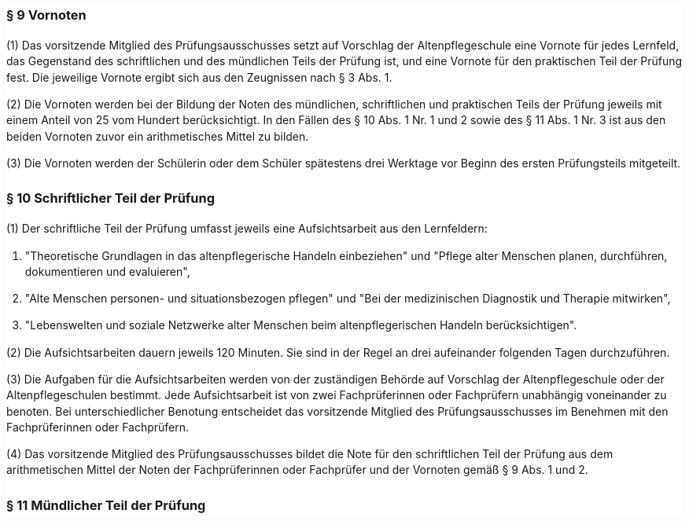 
### § 9 Vornoten

(1) Das vorsitzende Mitglied des Prüfungsausschusses setzt auf
Vorschlag der Altenpflegeschule eine Vornote für jedes Lernfeld, das
Gegenstand des schriftlichen und des mündlichen Teils der Prüfung ist,
und eine Vornote für den praktischen Teil der Prüfung fest. Die
jeweilige Vornote ergibt sich aus den Zeugnissen nach § 3 Abs. 1.

(2) Die Vornoten werden bei der Bildung der Noten des mündlichen,
schriftlichen und praktischen Teils der Prüfung jeweils mit einem
Anteil von 25 vom Hundert berücksichtigt. In den Fällen des § 10 Abs.
1 Nr. 1 und 2 sowie des § 11 Abs. 1 Nr. 3 ist aus den beiden Vornoten
zuvor ein arithmetisches Mittel zu bilden.

(3) Die Vornoten werden der Schülerin oder dem Schüler spätestens drei
Werktage vor Beginn des ersten Prüfungsteils mitgeteilt.


### § 10 Schriftlicher Teil der Prüfung

(1) Der schriftliche Teil der Prüfung umfasst jeweils eine
Aufsichtsarbeit aus den Lernfeldern:

1.  "Theoretische Grundlagen in das altenpflegerische Handeln einbeziehen"
    und "Pflege alter Menschen planen, durchführen, dokumentieren und
    evaluieren",


2.  "Alte Menschen personen- und situationsbezogen pflegen" und "Bei der
    medizinischen Diagnostik und Therapie mitwirken",


3.  "Lebenswelten und soziale Netzwerke alter Menschen beim
    altenpflegerischen Handeln berücksichtigen".




(2) Die Aufsichtsarbeiten dauern jeweils 120 Minuten. Sie sind in der
Regel an drei aufeinander folgenden Tagen durchzuführen.

(3) Die Aufgaben für die Aufsichtsarbeiten werden von der zuständigen
Behörde auf Vorschlag der Altenpflegeschule oder der
Altenpflegeschulen bestimmt. Jede Aufsichtsarbeit ist von zwei
Fachprüferinnen oder Fachprüfern unabhängig voneinander zu benoten.
Bei unterschiedlicher Benotung entscheidet das vorsitzende Mitglied
des Prüfungsausschusses im Benehmen mit den Fachprüferinnen oder
Fachprüfern.

(4) Das vorsitzende Mitglied des Prüfungsausschusses bildet die Note
für den schriftlichen Teil der Prüfung aus dem arithmetischen Mittel
der Noten der Fachprüferinnen oder Fachprüfer und der Vornoten gemäß §
9 Abs. 1 und 2.


### § 11 Mündlicher Teil der Prüfung
